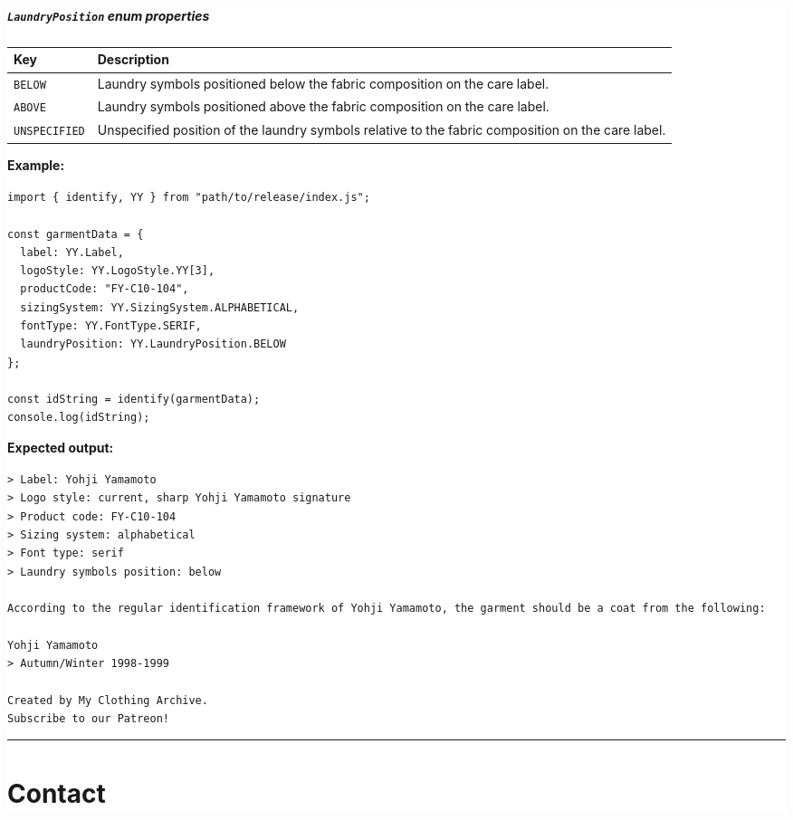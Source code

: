 <a id="YY-LaundryPosition"></a>
##### `LaundryPosition` enum properties

| Key | Description |
| :- | :- |
| `BELOW` | Laundry symbols positioned below the fabric composition on the care label. |
| `ABOVE` | Laundry symbols positioned above the fabric composition on the care label. |
| `UNSPECIFIED` | Unspecified position of the laundry symbols relative to the fabric composition on the care label. |

__Example:__
```
import { identify, YY } from "path/to/release/index.js";

const garmentData = {
  label: YY.Label,
  logoStyle: YY.LogoStyle.YY[3],
  productCode: "FY-C10-104",
  sizingSystem: YY.SizingSystem.ALPHABETICAL,
  fontType: YY.FontType.SERIF,
  laundryPosition: YY.LaundryPosition.BELOW
};

const idString = identify(garmentData);
console.log(idString);
```
__Expected output:__
```
> Label: Yohji Yamamoto
> Logo style: current, sharp Yohji Yamamoto signature
> Product code: FY-C10-104
> Sizing system: alphabetical
> Font type: serif
> Laundry symbols position: below

According to the regular identification framework of Yohji Yamamoto, the garment should be a coat from the following:

Yohji Yamamoto
> Autumn/Winter 1998-1999

Created by My Clothing Archive.
Subscribe to our Patreon!
```

---



# Contact
